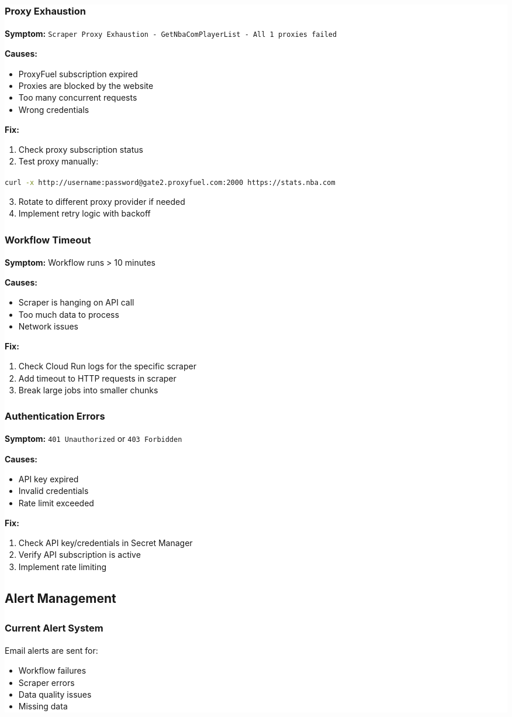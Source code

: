 ### Proxy Exhaustion

**Symptom:** `Scraper Proxy Exhaustion - GetNbaComPlayerList - All 1 proxies failed`

**Causes:**
- ProxyFuel subscription expired
- Proxies are blocked by the website
- Too many concurrent requests
- Wrong credentials

**Fix:**
1. Check proxy subscription status
2. Test proxy manually:
```bash
curl -x http://username:password@gate2.proxyfuel.com:2000 https://stats.nba.com
```
3. Rotate to different proxy provider if needed
4. Implement retry logic with backoff

### Workflow Timeout

**Symptom:** Workflow runs > 10 minutes

**Causes:**
- Scraper is hanging on API call
- Too much data to process
- Network issues

**Fix:**
1. Check Cloud Run logs for the specific scraper
2. Add timeout to HTTP requests in scraper
3. Break large jobs into smaller chunks

### Authentication Errors

**Symptom:** `401 Unauthorized` or `403 Forbidden`

**Causes:**
- API key expired
- Invalid credentials
- Rate limit exceeded

**Fix:**
1. Check API key/credentials in Secret Manager
2. Verify API subscription is active
3. Implement rate limiting

## Alert Management

### Current Alert System

Email alerts are sent for:
- Workflow failures
- Scraper errors
- Data quality issues
- Missing data
